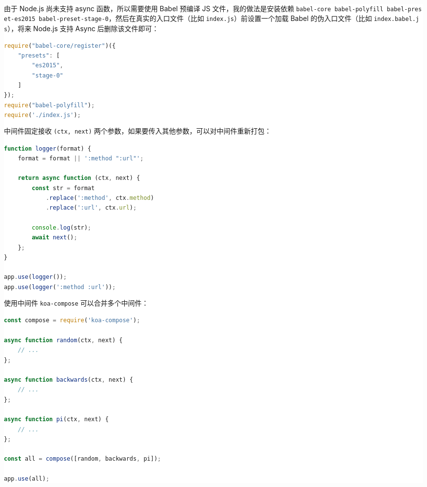 由于 Node.js 尚未支持 async 函数，所以需要使用 Babel 预编译 JS 文件，我的做法是安装依赖 `babel-core babel-polyfill babel-preset-es2015 babel-preset-stage-0`，然后在真实的入口文件（比如 `index.js`）前设置一个加载 Babel 的伪入口文件（比如 `index.babel.js`），将来 Node.js 支持 Async 后删除该文件即可：

```js
require("babel-core/register")({
    "presets": [
        "es2015",
        "stage-0"
    ]
});
require("babel-polyfill");
require('./index.js');
```

中间件固定接收 `(ctx, next)` 两个参数，如果要传入其他参数，可以对中间件重新打包：

```js
function logger(format) {
    format = format || ':method ":url"';

    return async function (ctx, next) {
        const str = format
            .replace(':method', ctx.method)
            .replace(':url', ctx.url);

        console.log(str);
        await next();
    };
}

app.use(logger());
app.use(logger(':method :url'));
```

使用中间件 `koa-compose` 可以合并多个中间件：

```js
const compose = require('koa-compose');

async function random(ctx, next) {
    // ...
};

async function backwards(ctx, next) {
    // ...
};

async function pi(ctx, next) {
    // ...
};

const all = compose([random, backwards, pi]);

app.use(all);
```
